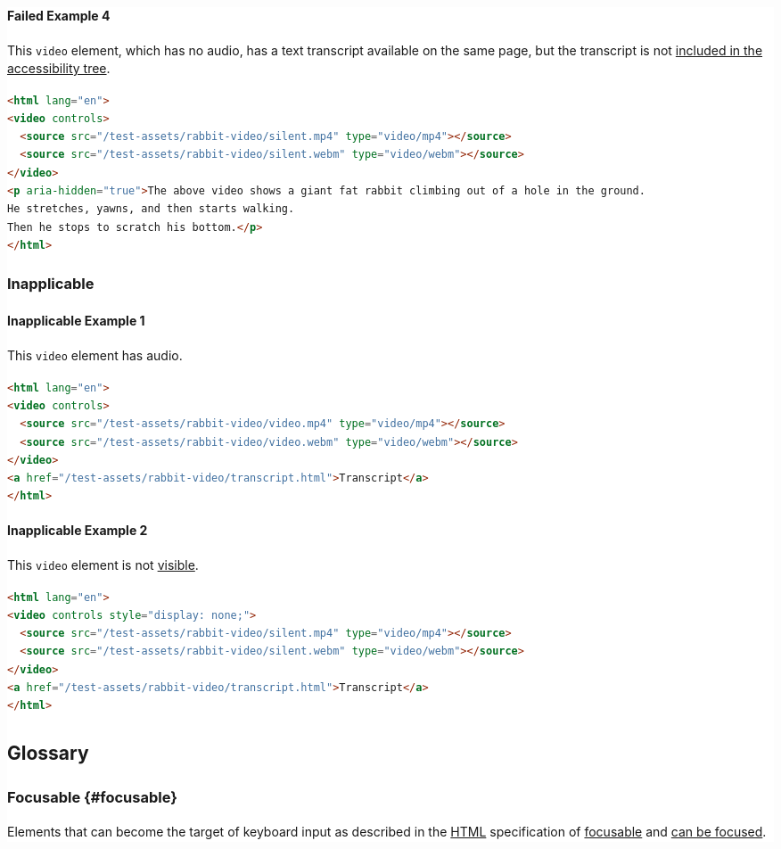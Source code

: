 #### Failed Example 4

This `video` element, which has no audio, has a text transcript available on the same page, but the transcript is not [included in the accessibility tree][].

```html
<html lang="en">
<video controls>
  <source src="/test-assets/rabbit-video/silent.mp4" type="video/mp4"></source>
  <source src="/test-assets/rabbit-video/silent.webm" type="video/webm"></source>
</video>
<p aria-hidden="true">The above video shows a giant fat rabbit climbing out of a hole in the ground.
He stretches, yawns, and then starts walking.
Then he stops to scratch his bottom.</p>
</html>
```

### Inapplicable

#### Inapplicable Example 1

This `video` element has audio.

```html
<html lang="en">
<video controls>
  <source src="/test-assets/rabbit-video/video.mp4" type="video/mp4"></source>
  <source src="/test-assets/rabbit-video/video.webm" type="video/webm"></source>
</video>
<a href="/test-assets/rabbit-video/transcript.html">Transcript</a>
</html>
```

#### Inapplicable Example 2

This `video` element is not [visible][].

```html
<html lang="en">
<video controls style="display: none;">
  <source src="/test-assets/rabbit-video/silent.mp4" type="video/mp4"></source>
  <source src="/test-assets/rabbit-video/silent.webm" type="video/webm"></source>
</video>
<a href="/test-assets/rabbit-video/transcript.html">Transcript</a>
</html>
```

## Glossary

### Focusable {#focusable}

Elements that can become the target of keyboard input as described in the [HTML](https://www.w3.org/TR/html) specification of [focusable](https://html.spec.whatwg.org/#focusable-area) and [can be focused](https://html.spec.whatwg.org/#specially-focusable).


[computed]: https://www.w3.org/TR/css-cascade/#computed-value 'CSS definition of computed value'
[examples of included in the accessibility tree]: https://act-rules.github.io/pages/examples/included-in-the-accessibility-tree/
[flat tree]: https://drafts.csswg.org/css-scoping/#flat-tree 'Definition of flat tree'
[included in the accessibility tree]: #included-in-the-accessibility-tree 'Definition of included in the accessibility tree'
[inclusive ancestors]: https://dom.spec.whatwg.org/#concept-tree-inclusive-ancestor 'DOM Definition of Inclusive Ancestor'
[visible]: #visible 'Definition of visible'